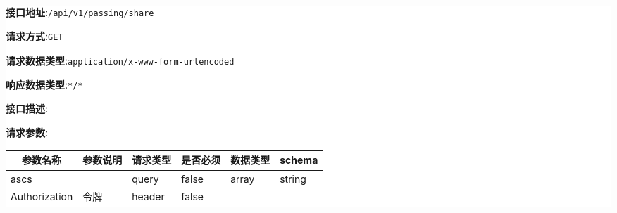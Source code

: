 **接口地址**:`/api/v1/passing/share`


**请求方式**:`GET`


**请求数据类型**:`application/x-www-form-urlencoded`


**响应数据类型**:`*/*`


**接口描述**:


**请求参数**:


| 参数名称               | 参数说明                                                     | 请求类型 | 是否必须 | 数据类型 | schema |
| ---------------------- | ------------------------------------------------------------ | -------- | -------- | -------- | ------ |
| ascs                   |                                                              | query    | false    | array    | string |
| Authorization          | 令牌                                                         | header   | false    |          |        |
